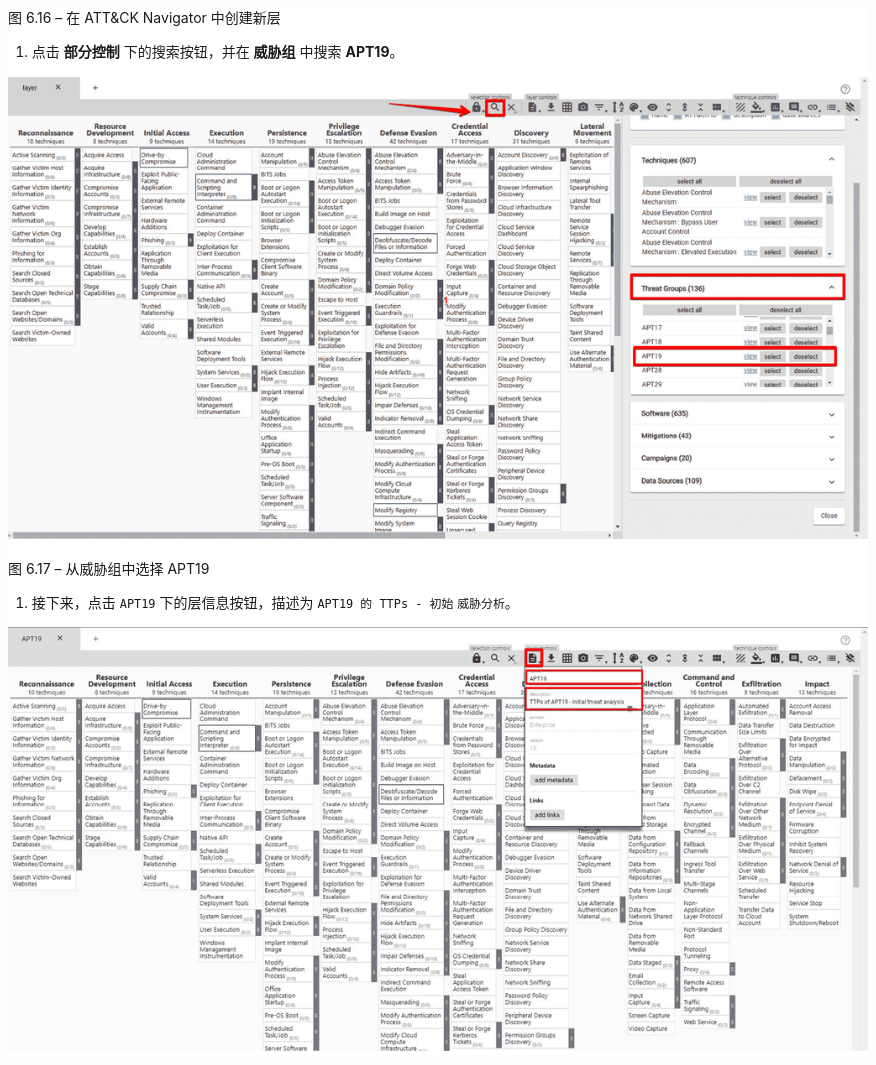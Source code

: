 图 6.16 – 在 ATT&CK Navigator 中创建新层

1.  点击 **部分控制** 下的搜索按钮，并在 **威胁组** 中搜索 **APT19**。

![图 6.17 – 从威胁组中选择 APT19](img/B19549_6_17.jpg)

图 6.17 – 从威胁组中选择 APT19

1.  接下来，点击 `APT19` 下的层信息按钮，描述为 `APT19 的 TTPs - 初始` `威胁分析`。

![图 6.18 – 输入层的基本信息](img/B19549_6_18.jpg)
